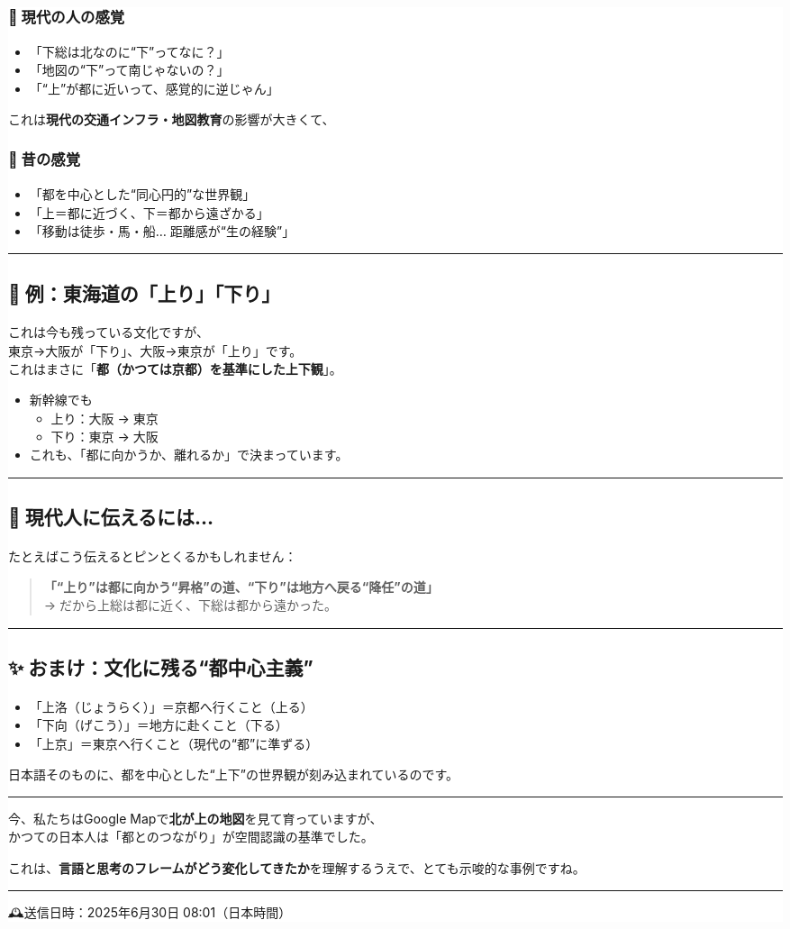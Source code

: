 ### 📌 現代の人の感覚
- 「下総は北なのに“下”ってなに？」
- 「地図の“下”って南じゃないの？」
- 「“上”が都に近いって、感覚的に逆じゃん」

これは**現代の交通インフラ・地図教育**の影響が大きくて、

### 🧭 昔の感覚
- 「都を中心とした“同心円的”な世界観」
- 「上＝都に近づく、下＝都から遠ざかる」
- 「移動は徒歩・馬・船… 距離感が“生の経験”」

---

## 🏯 例：東海道の「上り」「下り」

これは今も残っている文化ですが、  
東京→大阪が「下り」、大阪→東京が「上り」です。  
これはまさに「**都（かつては京都）を基準にした上下観**」。

- 新幹線でも
  - 上り：大阪 → 東京
  - 下り：東京 → 大阪
- これも、「都に向かうか、離れるか」で決まっています。

---

## 🧠 現代人に伝えるには…

たとえばこう伝えるとピンとくるかもしれません：

> **「“上り”は都に向かう“昇格”の道、“下り”は地方へ戻る“降任”の道」**  
> → だから上総は都に近く、下総は都から遠かった。

---

## ✨ おまけ：文化に残る“都中心主義”

- 「上洛（じょうらく）」＝京都へ行くこと（上る）
- 「下向（げこう）」＝地方に赴くこと（下る）
- 「上京」＝東京へ行くこと（現代の“都”に準ずる）

日本語そのものに、都を中心とした“上下”の世界観が刻み込まれているのです。

---

今、私たちはGoogle Mapで**北が上の地図**を見て育っていますが、  
かつての日本人は「都とのつながり」が空間認識の基準でした。  

これは、**言語と思考のフレームがどう変化してきたか**を理解するうえで、とても示唆的な事例ですね。

---

🕰️送信日時：2025年6月30日 08:01（日本時間）
